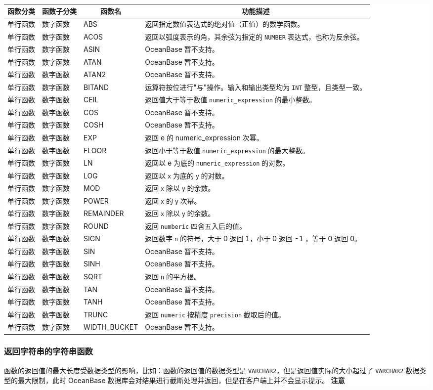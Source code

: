 | 函数分类 | 函数子分类 |     函数名      |                          功能描述                           |
|------|-------|--------------|---------------------------------------------------------|
| 单行函数 | 数字函数  | ABS          | 返回指定数值表达式的绝对值（正值）的数学函数。                                 |
| 单行函数 | 数字函数  | ACOS         | 返回以弧度表示的角，其余弦为指定的  `NUMBER` 表达式，也称为反余弦。 |
| 单行函数 | 数字函数  | ASIN         | OceanBase 暂不支持。                                         |
| 单行函数 | 数字函数  | ATAN         | OceanBase 暂不支持。                                         |
| 单行函数 | 数字函数  | ATAN2        | OceanBase 暂不支持。                                         |
| 单行函数 | 数字函数  | BITAND       | 运算符按位进行"与"操作。输入和输出类型均为 `INT` 整型，且类型一致。                  |
| 单行函数 | 数字函数  | CEIL         | 返回值大于等于数值 `numeric_expression` 的最小整数。                   |
| 单行函数 | 数字函数  | COS          | OceanBase 暂不支持。                                         |
| 单行函数 | 数字函数  | COSH         | OceanBase 暂不支持。                                         |
| 单行函数 | 数字函数  | EXP          | 返回 e 的 numeric_expression 次幂。                           |
| 单行函数 | 数字函数  | FLOOR        | 返回小于等于数值 `numeric_expression` 的最大整数。                    |
| 单行函数 | 数字函数  | LN           | 返回以 e 为底的 `numeric_expression` 的对数。                     |
| 单行函数 | 数字函数  | LOG          | 返回以 `x` 为底的 `y` 的对数。                                    |
| 单行函数 | 数字函数  | MOD          | 返回 `x` 除以 `y` 的余数。                                      |
| 单行函数 | 数字函数  | POWER        | 返回 `x` 的 `y` 次幂。                                        |
| 单行函数 | 数字函数  | REMAINDER    | 返回 `x` 除以 `y` 的余数。                                      |
| 单行函数 | 数字函数  | ROUND        | 返回 `numberic` 四舍五入后的值。                                  |
| 单行函数 | 数字函数  | SIGN         | 返回数字 `n` 的符号，大于 0 返回 1，小于 0 返回 -1 ，等于 0 返回 0。           |
| 单行函数 | 数字函数  | SIN          | OceanBase 暂不支持。                                         |
| 单行函数 | 数字函数  | SINH         | OceanBase 暂不支持。                                         |
| 单行函数 | 数字函数  | SQRT         | 返回 `n` 的平方根。                                            |
| 单行函数 | 数字函数  | TAN          | OceanBase 暂不支持。                                         |
| 单行函数 | 数字函数  | TANH         | OceanBase 暂不支持。                                         |
| 单行函数 | 数字函数  | TRUNC        | 返回 `numeric` 按精度 `precision` 截取后的值。                     |
| 单行函数 | 数字函数  | WIDTH_BUCKET | OceanBase 暂不支持。                                         |



### 返回字符串的字符串函数 

函数的返回值的最大长度受数据类型的影响，比如：函数的返回值的数据类型是 `VARCHAR2`，但是返回值实际的大小超过了 `VARCHAR2` 数据类型的最大限制，此时 OceanBase 数据库会对结果进行截断处理并返回，但是在客户端上并不会显示提示。
**注意**
